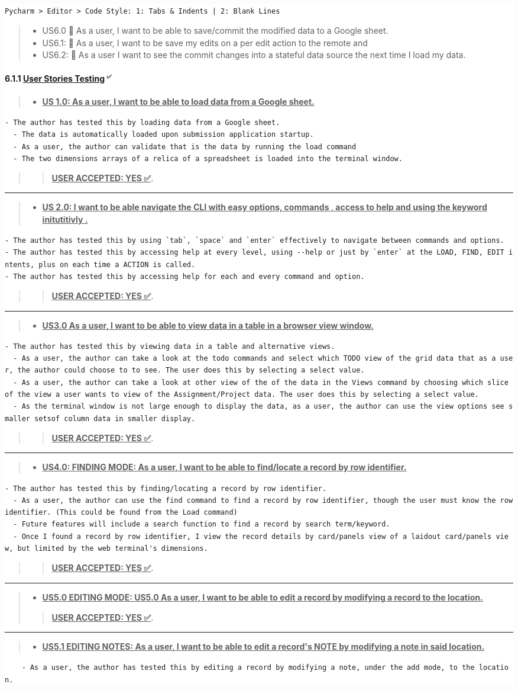 ```Pycharm > Editor > Code Style: 1: Tabs & Indents | 2: Blank Lines```
> - US6.0  🚫 As a user, I want to be able to save/commit the modified data to a Google sheet.
> - US6.1: 🚫 As a user, I want to be save my edits on a per edit action to the remote and 
> - US6.2: 🚫 As a user I want to see the commit changes into a stateful data source the next time I load my data. 
#### 6.1.1 [User Stories Testing](#user_stories_testing) <small><sup>✅</sup></small>

> - <ins>**US 1.0: As a user, I want to be able to load data from a Google sheet.**</ins>
    

    - The author has tested this by loading data from a Google sheet.
      - The data is automatically loaded upon submission application startup.
      - As a user, the author can validate that is the data by running the load command
      - The two dimensions arrays of a relica of a spreadsheet is loaded into the terminal window.
> > <ins>**USER ACCEPTED: YES ✅**</ins>.
---
> - <ins>**US 2.0: I want to be able navigate the CLI with easy options, commands , access to help and using the keyword initutitivly .**</ins>
    

    - The author has tested this by using `tab`, `space` and `enter` effectively to navigate between commands and options.
    - The author has tested this by accessing help at every level, using --help or just by `enter` at the LOAD, FIND, EDIT intents, plus on each time a ACTION is called.
    - The author has tested this by accessing help for each and every command and option.
> > <ins>**USER ACCEPTED: YES ✅**</ins>.

---
> - <ins>**US3.0 As a user, I want to be able to view data in a table in a browser view window.**</ins>

    - The author has tested this by viewing data in a table and alternative views.
      - As a user, the author can take a look at the todo commands and select which TODO view of the grid data that as a user, the author could choose to to see. The user does this by selecting a select value.  
      - As a user, the author can take a look at other view of the of the data in the Views command by choosing which slice of the view a user wants to view of the Assignment/Project data. The user does this by selecting a select value.
      - As the terminal window is not large enough to display the data, as a user, the author can use the view options see smaller setsof column data in smaller display.
> > <ins>**USER ACCEPTED: YES ✅**</ins>.
---
> - <ins>**US4.0: FINDING MODE: As a user, I want to be able to find/locate a record by row identifier.**</ins>


    - The author has tested this by finding/locating a record by row identifier.
      - As a user, the author can use the find command to find a record by row identifier, though the user must know the row identifier. (This could be found from the Load command)
      - Future features will include a search function to find a record by search term/keyword.
      - Once I found a record by row identifier, I view the record details by card/panels view of a laidout card/panels view, but limited by the web terminal's dimensions. 
> > <ins>**USER ACCEPTED: YES ✅**</ins>.
---
> - <ins>**US5.0 EDITING MODE: US5.0 As a user, I want to be able to edit a record by modifying a record to the location.**</ins><br>
> > <ins>**USER ACCEPTED: YES ✅**</ins>.
---

> - <ins>**US5.1 EDITING NOTES: As a user, I want to be able to edit a record's NOTE by modifying a note in said location.**</ins><br>

        - As a user, the author has tested this by editing a record by modifying a note, under the add mode, to the location.
```